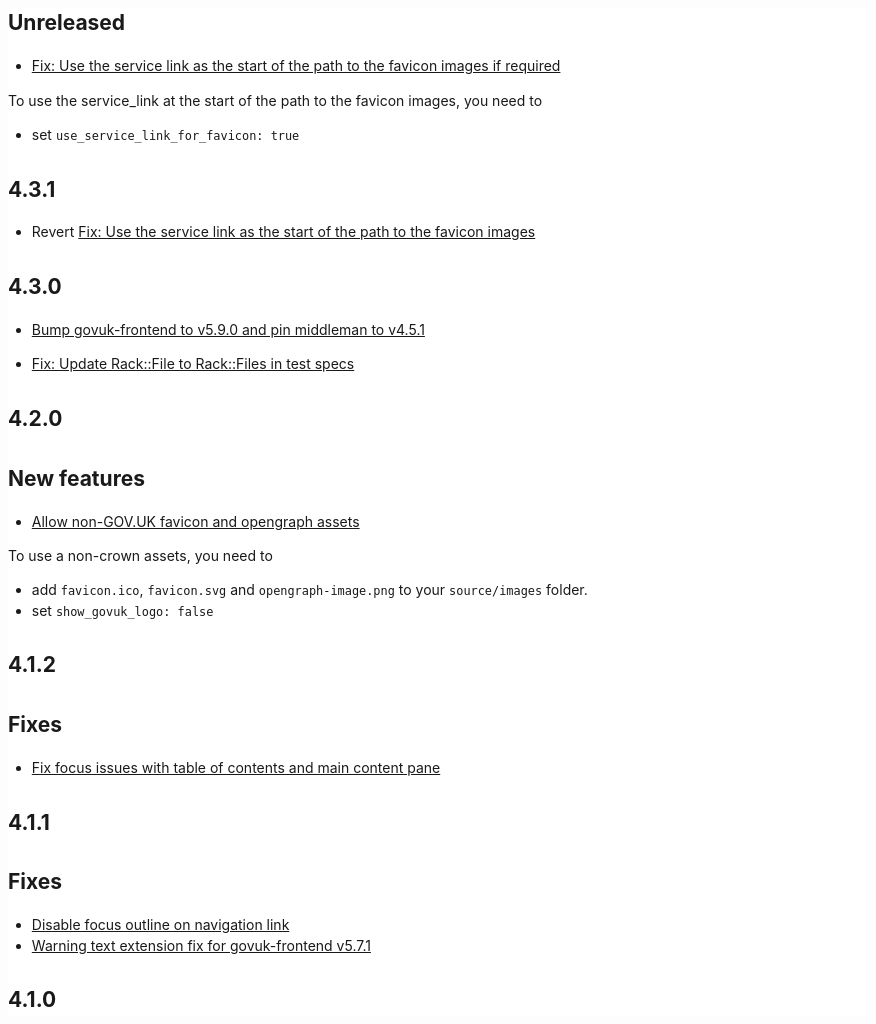 ## Unreleased

- [Fix: Use the service link as the start of the path to the favicon images if required](https://github.com/alphagov/tech-docs-gem/pull/399)

To use the service_link at the start of the path to the favicon images, you need to
- set `use_service_link_for_favicon: true`

## 4.3.1

- Revert [Fix: Use the service link as the start of the path to the favicon images](https://github.com/alphagov/tech-docs-gem/pull/391)

## 4.3.0

- [Bump govuk-frontend to v5.9.0 and pin middleman to v4.5.1](https://github.com/alphagov/tech-docs-gem/pull/390)

- [Fix: Update Rack::File to Rack::Files in test specs](https://github.com/alphagov/tech-docs-gem/pull/394)

## 4.2.0

## New features

- [Allow non-GOV.UK favicon and opengraph assets](https://github.com/alphagov/tech-docs-gem/pull/387)

To use a non-crown assets, you need to 
- add `favicon.ico`, `favicon.svg` and `opengraph-image.png` to your `source/images` folder.
- set `show_govuk_logo: false`

## 4.1.2

## Fixes

- [Fix focus issues with table of contents and main content pane](https://github.com/alphagov/tech-docs-gem/pull/381)

## 4.1.1

## Fixes

- [Disable focus outline on navigation link](https://github.com/alphagov/tech-docs-gem/pull/379)
- [Warning text extension fix for govuk-frontend v5.7.1](https://github.com/alphagov/tech-docs-gem/pull/378)

## 4.1.0
